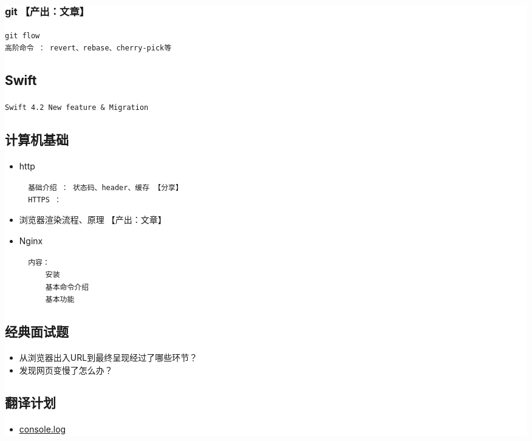 ### git 【产出：文章】

    git flow
    高阶命令 ： revert、rebase、cherry-pick等
    
## Swift

    Swift 4.2 New feature & Migration

## 计算机基础

* http

        基础介绍 ： 状态码、header、缓存 【分享】
        HTTPS ：

* 浏览器渲染流程、原理 【产出：文章】

* Nginx

        内容：
            安装
            基本命令介绍
            基本功能

## 经典面试题

* 从浏览器出入URL到最终呈现经过了哪些环节？
* 发现网页变慢了怎么办？

## 翻译计划

* [console.log](https://medium.com/@mattburgess/beyond-console-log-2400fdf4a9d8)
